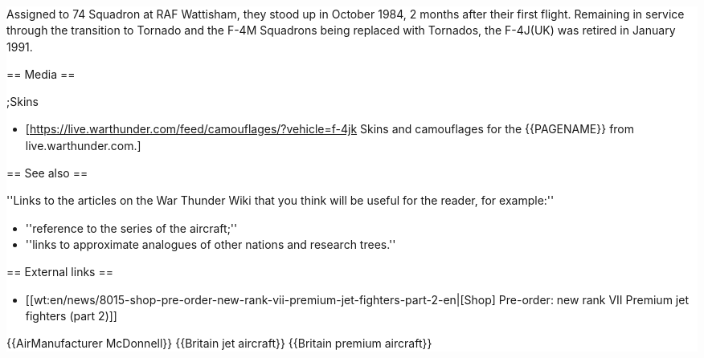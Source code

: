 Assigned to 74 Squadron at RAF Wattisham, they stood up in October 1984, 2 months after their first flight. Remaining in service through the transition to Tornado and the F-4M Squadrons being replaced with Tornados, the F-4J(UK) was retired in January 1991.

== Media ==


;Skins
* [https://live.warthunder.com/feed/camouflages/?vehicle=f-4jk Skins and camouflages for the {{PAGENAME}} from live.warthunder.com.]

== See also ==

''Links to the articles on the War Thunder Wiki that you think will be useful for the reader, for example:''

* ''reference to the series of the aircraft;''
* ''links to approximate analogues of other nations and research trees.''

== External links ==


* [[wt:en/news/8015-shop-pre-order-new-rank-vii-premium-jet-fighters-part-2-en|[Shop] Pre-order: new rank VII Premium jet fighters (part 2)]]

{{AirManufacturer McDonnell}}
{{Britain jet aircraft}}
{{Britain premium aircraft}}